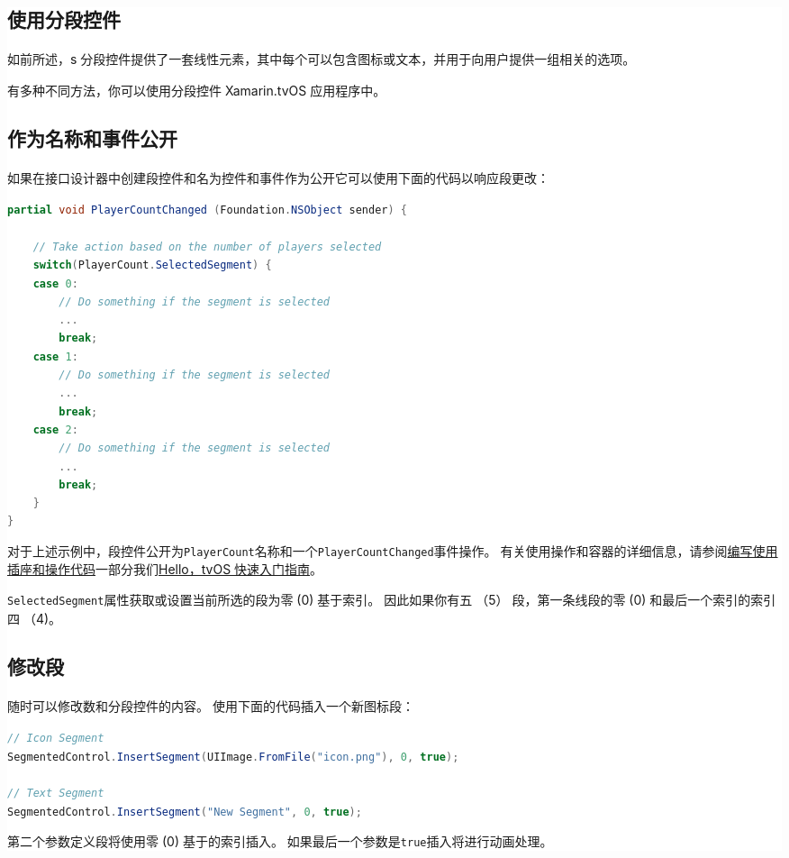 ## <a name="working-with-segmented-controls"></a>使用分段控件

如前所述，s 分段控件提供了一套线性元素，其中每个可以包含图标或文本，并用于向用户提供一组相关的选项。

有多种不同方法，你可以使用分段控件 Xamarin.tvOS 应用程序中。

<a name="Exposed-as-Outlets-and-Actions" />

## <a name="exposed-as-names-and-events"></a>作为名称和事件公开

如果在接口设计器中创建段控件和名为控件和事件作为公开它可以使用下面的代码以响应段更改：

```csharp
partial void PlayerCountChanged (Foundation.NSObject sender) {

    // Take action based on the number of players selected
    switch(PlayerCount.SelectedSegment) {
    case 0:
        // Do something if the segment is selected
        ...
        break;
    case 1:
        // Do something if the segment is selected
        ...
        break;
    case 2:
        // Do something if the segment is selected
        ...
        break;
    }
}
```

对于上述示例中，段控件公开为`PlayerCount`名称和一个`PlayerCountChanged`事件操作。 有关使用操作和容器的详细信息，请参阅[编写使用插座和操作代码](~/ios/tvos/get-started/hello-tvos.md#Writing-the-Code)一部分我们[Hello，tvOS 快速入门指南](~/ios/tvos/get-started/hello-tvos.md)。

`SelectedSegment`属性获取或设置当前所选的段为零 (0) 基于索引。 因此如果你有五 （5） 段，第一条线段的零 (0) 和最后一个索引的索引四 （4)。

<a name="Modifying-Segments" />

## <a name="modifying-segments"></a>修改段

随时可以修改数和分段控件的内容。 使用下面的代码插入一个新图标段：

```csharp
// Icon Segment
SegmentedControl.InsertSegment(UIImage.FromFile("icon.png"), 0, true);

// Text Segment
SegmentedControl.InsertSegment("New Segment", 0, true);
```

第二个参数定义段将使用零 (0) 基于的索引插入。 如果最后一个参数是`true`插入将进行动画处理。
